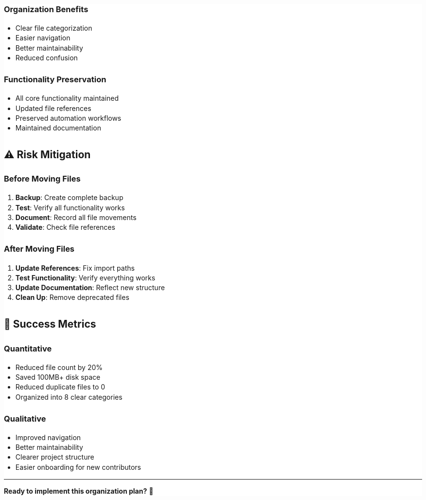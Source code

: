 ### **Organization Benefits**
- Clear file categorization
- Easier navigation
- Better maintainability
- Reduced confusion

### **Functionality Preservation**
- All core functionality maintained
- Updated file references
- Preserved automation workflows
- Maintained documentation

## ⚠️ Risk Mitigation

### **Before Moving Files**
1. **Backup**: Create complete backup
2. **Test**: Verify all functionality works
3. **Document**: Record all file movements
4. **Validate**: Check file references

### **After Moving Files**
1. **Update References**: Fix import paths
2. **Test Functionality**: Verify everything works
3. **Update Documentation**: Reflect new structure
4. **Clean Up**: Remove deprecated files

## 🎯 Success Metrics

### **Quantitative**
- Reduced file count by 20%
- Saved 100MB+ disk space
- Reduced duplicate files to 0
- Organized into 8 clear categories

### **Qualitative**
- Improved navigation
- Better maintainability
- Clearer project structure
- Easier onboarding for new contributors

---

**Ready to implement this organization plan?** 🚀 